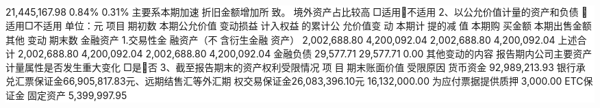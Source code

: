 21,445,167.98
0.84%
0.31%
主要系本期加速
折旧金额增加所
致。
境外资产占比较高
□适用不适用
2、以公允价值计量的资产和负债
适用□不适用
单位：元
项目
期初数
本期公允价值
变动损益
计入权益
的累计公
允价值变
动
本期计
提的减
值
本期购
买金额
本期出售金额
其他
变动
期末数
金融资产
1.交易性金
融资产（不
含衍生金融
资产）
2,002,688.80
4,200,092.04
2,002,688.80
4,200,092.04
上述合计
2,002,688.80
4,200,092.04
2,002,688.80
4,200,092.04
金融负债
29,577.71
29,577.71
0.00
其他变动的内容
报告期内公司主要资产计量属性是否发生重大变化
□是否
3、截至报告期末的资产权利受限情况
项
目
期末账面价值
受限原因
货币资金
92,989,213.93
银行承兑汇票保证金66,905,817.83元、远期结售汇等外汇期
权交易保证金26,083,396.10元
16,132,000.00
为应付票据提供质押
3,000.00
ETC保证金
固定资产
5,399,997.95